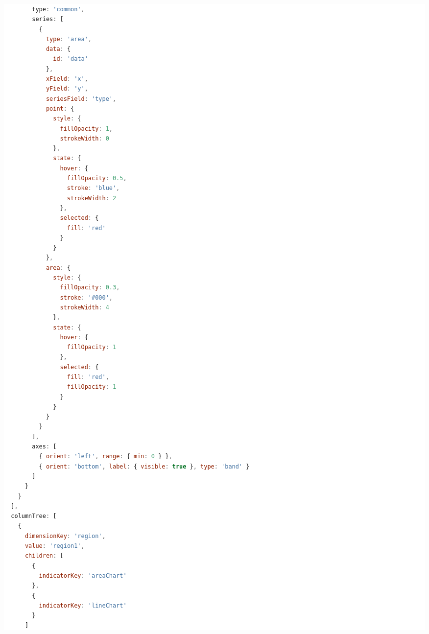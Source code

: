 ```javascript
        type: 'common',
        series: [
          {
            type: 'area',
            data: {
              id: 'data'
            },
            xField: 'x',
            yField: 'y',
            seriesField: 'type',
            point: {
              style: {
                fillOpacity: 1,
                strokeWidth: 0
              },
              state: {
                hover: {
                  fillOpacity: 0.5,
                  stroke: 'blue',
                  strokeWidth: 2
                },
                selected: {
                  fill: 'red'
                }
              }
            },
            area: {
              style: {
                fillOpacity: 0.3,
                stroke: '#000',
                strokeWidth: 4
              },
              state: {
                hover: {
                  fillOpacity: 1
                },
                selected: {
                  fill: 'red',
                  fillOpacity: 1
                }
              }
            }
          }
        ],
        axes: [
          { orient: 'left', range: { min: 0 } },
          { orient: 'bottom', label: { visible: true }, type: 'band' }
        ]
      }
    }
  ],
  columnTree: [
    {
      dimensionKey: 'region',
      value: 'region1',
      children: [
        {
          indicatorKey: 'areaChart'
        },
        {
          indicatorKey: 'lineChart'
        }
      ]
```